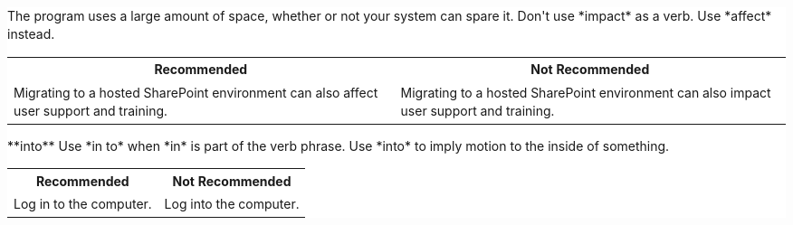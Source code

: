</td>
<td headers="Not%20Recommended">

</td>
</tr>
<tr>
<td headers="Recommended">
The program uses a large amount of space, whether or not your system can spare it.

</td>
<td headers="Not%20Recommended">

</td>
</tr>
</table> Don't use *impact* as a verb. Use *affect* instead.

<table>
<tr>
<th id="Recommended">
Recommended

</th>
<th id="Not%20Recommended">
Not Recommended

</th>
</tr>
<tr>
<td headers="Recommended">
Migrating to a hosted SharePoint environment can also affect user support and training.

</td>
<td headers="Not%20Recommended">
Migrating to a hosted SharePoint environment can also impact user support and training.

</td>
</tr>
</table>**into** Use *in to* when *in* is part of the verb phrase. Use *into* to imply motion to the inside of something.

<table>
<tr>
<th id="Recommended">
Recommended

</th>
<th id="Not%20Recommended">
Not Recommended

</th>
</tr>
<tr>
<td headers="Recommended">
Log in to the computer.

</td>
<td headers="Not%20Recommended">
Log into the computer.
